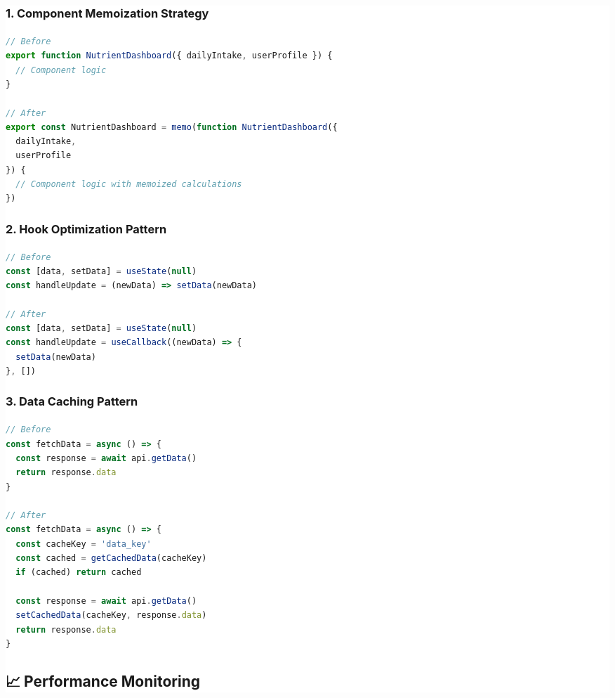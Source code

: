 ### **1. Component Memoization Strategy**
```typescript
// Before
export function NutrientDashboard({ dailyIntake, userProfile }) {
  // Component logic
}

// After
export const NutrientDashboard = memo(function NutrientDashboard({ 
  dailyIntake, 
  userProfile 
}) {
  // Component logic with memoized calculations
})
```

### **2. Hook Optimization Pattern**
```typescript
// Before
const [data, setData] = useState(null)
const handleUpdate = (newData) => setData(newData)

// After
const [data, setData] = useState(null)
const handleUpdate = useCallback((newData) => {
  setData(newData)
}, [])
```

### **3. Data Caching Pattern**
```typescript
// Before
const fetchData = async () => {
  const response = await api.getData()
  return response.data
}

// After
const fetchData = async () => {
  const cacheKey = 'data_key'
  const cached = getCachedData(cacheKey)
  if (cached) return cached
  
  const response = await api.getData()
  setCachedData(cacheKey, response.data)
  return response.data
}
```

## 📈 Performance Monitoring
